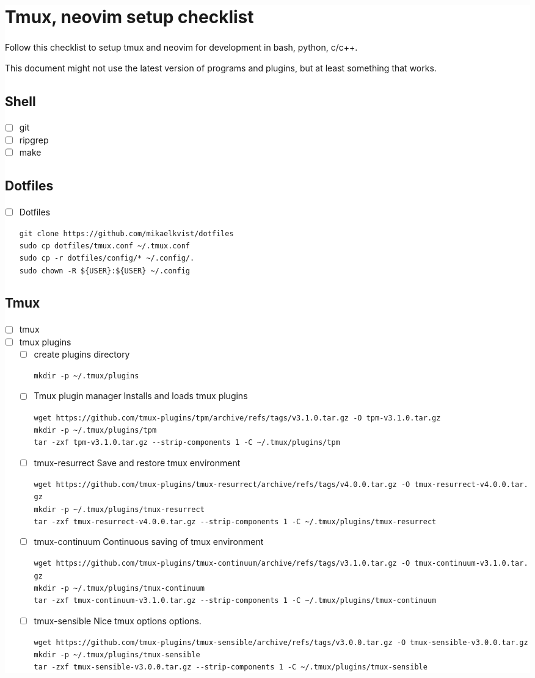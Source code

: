 # Tmux, neovim setup checklist
Follow this checklist to setup tmux and neovim for development in bash, python, c/c++.

This document might not use the latest version of programs and plugins, but at least something that works.

## Shell
- [ ] git
- [ ] ripgrep
- [ ] make

## Dotfiles
- [ ] Dotfiles
    ```{sh}
    git clone https://github.com/mikaelkvist/dotfiles
    sudo cp dotfiles/tmux.conf ~/.tmux.conf
    sudo cp -r dotfiles/config/* ~/.config/.
    sudo chown -R ${USER}:${USER} ~/.config
    ```

## Tmux
- [ ] tmux
- [ ] tmux plugins
    - [ ] create plugins directory
        ```{sh}
        mkdir -p ~/.tmux/plugins
        ```
    - [ ]  Tmux plugin manager
        Installs and loads tmux plugins
        ```{sh}
        wget https://github.com/tmux-plugins/tpm/archive/refs/tags/v3.1.0.tar.gz -O tpm-v3.1.0.tar.gz
        mkdir -p ~/.tmux/plugins/tpm
        tar -zxf tpm-v3.1.0.tar.gz --strip-components 1 -C ~/.tmux/plugins/tpm
        ```
    - [ ] tmux-resurrect
        Save and restore tmux environment
        ```{sh}
        wget https://github.com/tmux-plugins/tmux-resurrect/archive/refs/tags/v4.0.0.tar.gz -O tmux-resurrect-v4.0.0.tar.gz
        mkdir -p ~/.tmux/plugins/tmux-resurrect
        tar -zxf tmux-resurrect-v4.0.0.tar.gz --strip-components 1 -C ~/.tmux/plugins/tmux-resurrect
        ```
    - [ ] tmux-continuum
        Continuous saving of tmux environment
        ```{sh}
        wget https://github.com/tmux-plugins/tmux-continuum/archive/refs/tags/v3.1.0.tar.gz -O tmux-continuum-v3.1.0.tar.gz
        mkdir -p ~/.tmux/plugins/tmux-continuum
        tar -zxf tmux-continuum-v3.1.0.tar.gz --strip-components 1 -C ~/.tmux/plugins/tmux-continuum
        ```
    - [ ] tmux-sensible
        Nice tmux options options.
        ```{sh}
        wget https://github.com/tmux-plugins/tmux-sensible/archive/refs/tags/v3.0.0.tar.gz -O tmux-sensible-v3.0.0.tar.gz
        mkdir -p ~/.tmux/plugins/tmux-sensible
        tar -zxf tmux-sensible-v3.0.0.tar.gz --strip-components 1 -C ~/.tmux/plugins/tmux-sensible
        ```
